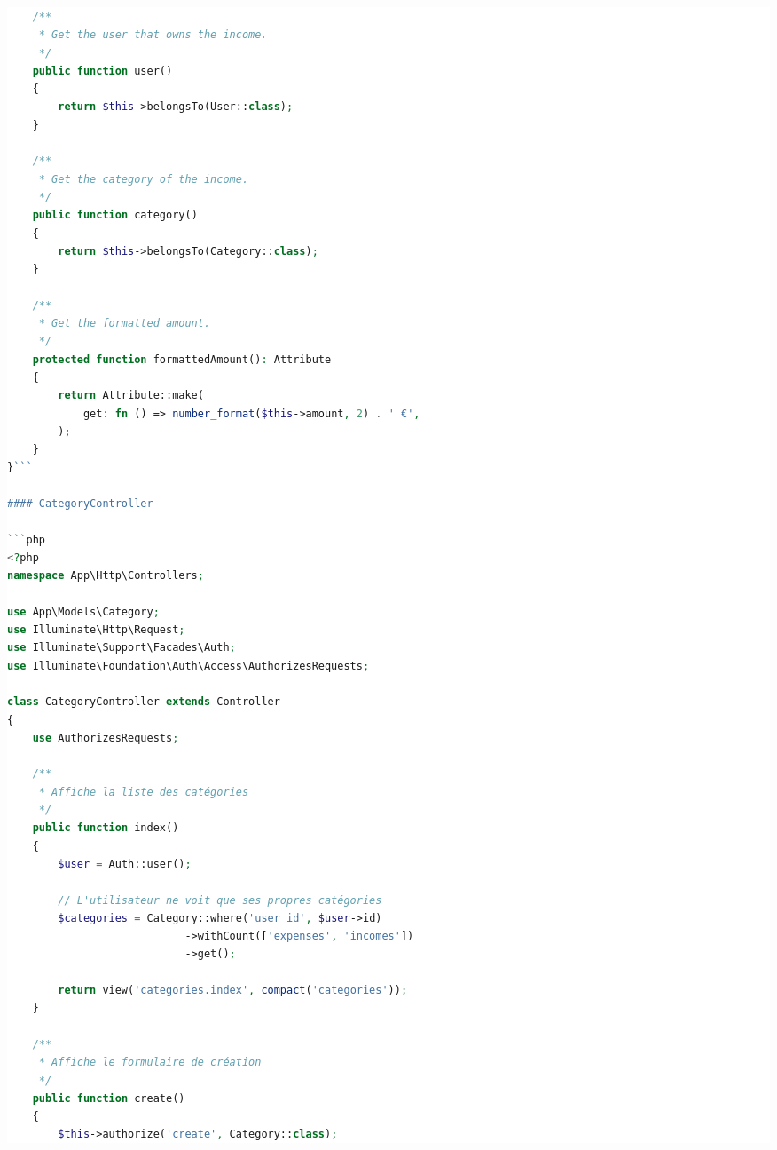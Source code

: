 ```php
    /**
     * Get the user that owns the income.
     */
    public function user()
    {
        return $this->belongsTo(User::class);
    }

    /**
     * Get the category of the income.
     */
    public function category()
    {
        return $this->belongsTo(Category::class);
    }

    /**
     * Get the formatted amount.
     */
    protected function formattedAmount(): Attribute
    {
        return Attribute::make(
            get: fn () => number_format($this->amount, 2) . ' €',
        );
    }
}```

#### CategoryController

```php
<?php
namespace App\Http\Controllers;

use App\Models\Category;
use Illuminate\Http\Request;
use Illuminate\Support\Facades\Auth;
use Illuminate\Foundation\Auth\Access\AuthorizesRequests;

class CategoryController extends Controller
{
    use AuthorizesRequests;

    /**
     * Affiche la liste des catégories
     */
    public function index()
    {
        $user = Auth::user();
        
        // L'utilisateur ne voit que ses propres catégories
        $categories = Category::where('user_id', $user->id)
                            ->withCount(['expenses', 'incomes'])
                            ->get();
        
        return view('categories.index', compact('categories'));
    }

    /**
     * Affiche le formulaire de création
     */
    public function create()
    {
        $this->authorize('create', Category::class);
```